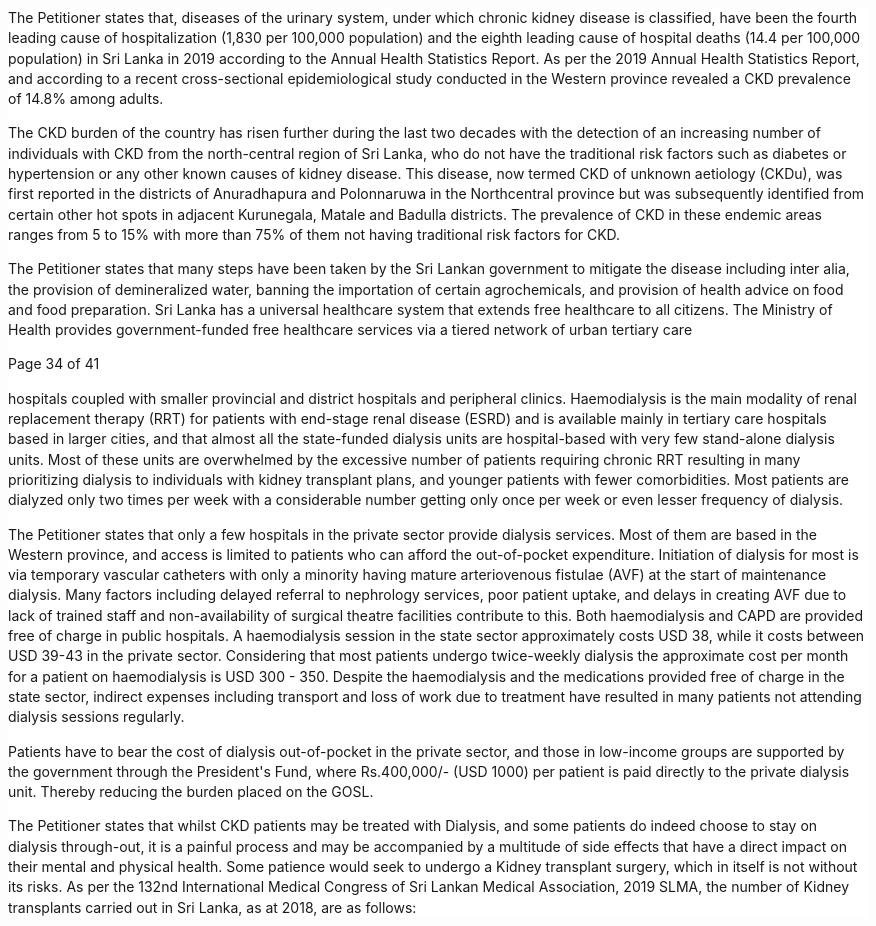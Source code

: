 The Petitioner states that, diseases of the urinary system, under which chronic kidney disease is classified, have been the fourth leading cause of hospitalization (1,830 per 100,000 population) and the eighth leading cause of hospital deaths (14.4 per 100,000 population) in Sri Lanka in 2019 according to the Annual Health Statistics Report. As per the 2019 Annual Health Statistics Report, and according to a recent cross-sectional epidemiological study conducted in the Western province revealed a CKD prevalence of 14.8% among adults.

The CKD burden of the country has risen further during the last two decades with the detection of an increasing number of individuals with CKD from the north-central region of Sri Lanka, who do not have the traditional risk factors such as diabetes or hypertension or any other known causes of kidney disease. This disease, now termed CKD of unknown aetiology (CKDu), was first reported in the districts of Anuradhapura and Polonnaruwa in the Northcentral province but was subsequently identified from certain other hot spots in adjacent Kurunegala, Matale and Badulla districts. The prevalence of CKD in these endemic areas ranges from 5 to 15% with more than 75% of them not having traditional risk factors for CKD.

The Petitioner states that many steps have been taken by the Sri Lankan government to mitigate the disease including inter alia, the provision of demineralized water, banning the importation of certain agrochemicals, and provision of health advice on food and food preparation. Sri Lanka has a universal healthcare system that extends free healthcare to all citizens. The Ministry of Health provides government-funded free healthcare services via a tiered network of urban tertiary care

Page 34 of 41

hospitals coupled with smaller provincial and district hospitals and peripheral clinics. Haemodialysis is the main modality of renal replacement therapy (RRT) for patients with end-stage renal disease (ESRD) and is available mainly in tertiary care hospitals based in larger cities, and that almost all the state-funded dialysis units are hospital-based with very few stand-alone dialysis units. Most of these units are overwhelmed by the excessive number of patients requiring chronic RRT resulting in many prioritizing dialysis to individuals with kidney transplant plans, and younger patients with fewer comorbidities. Most patients are dialyzed only two times per week with a considerable number getting only once per week or even lesser frequency of dialysis.

The Petitioner states that only a few hospitals in the private sector provide dialysis services. Most of them are based in the Western province, and access is limited to patients who can afford the out-of-pocket expenditure. Initiation of dialysis for most is via temporary vascular catheters with only a minority having mature arteriovenous fistulae (AVF) at the start of maintenance dialysis. Many factors including delayed referral to nephrology services, poor patient uptake, and delays in creating AVF due to lack of trained staff and non-availability of surgical theatre facilities contribute to this. Both haemodialysis and CAPD are provided free of charge in public hospitals. A haemodialysis session in the state sector approximately costs USD 38, while it costs between USD 39-43 in the private sector. Considering that most patients undergo twice-weekly dialysis the approximate cost per month for a patient on haemodialysis is USD 300 - 350. Despite the haemodialysis and the medications provided free of charge in the state sector, indirect expenses including transport and loss of work due to treatment have resulted in many patients not attending dialysis sessions regularly.

Patients have to bear the cost of dialysis out-of-pocket in the private sector, and those in low-income groups are supported by the government through the President's Fund, where Rs.400,000/- (USD 1000) per patient is paid directly to the private dialysis unit. Thereby reducing the burden placed on the GOSL.

The Petitioner states that whilst CKD patients may be treated with Dialysis, and some patients do indeed choose to stay on dialysis through-out, it is a painful process and may be accompanied by a multitude of side effects that have a direct impact on their mental and physical health. Some patience would seek to undergo a Kidney transplant surgery, which in itself is not without its risks. As per the 132nd International Medical Congress of Sri Lankan Medical Association, 2019 SLMA, the number of Kidney transplants carried out in Sri Lanka, as at 2018, are as follows:
